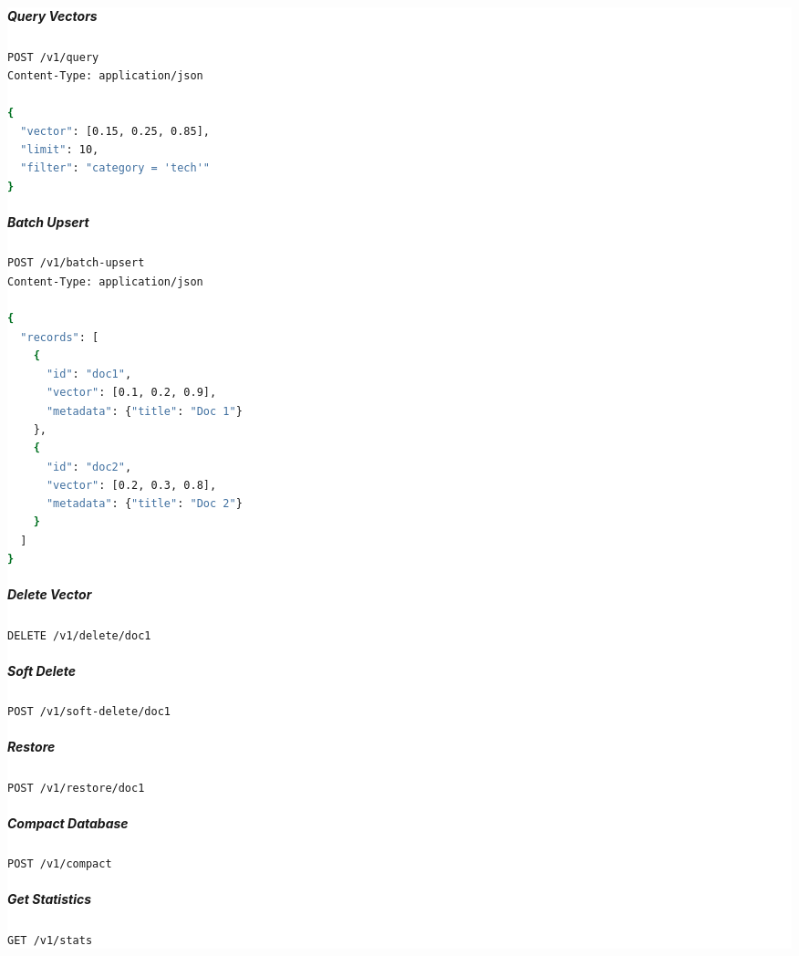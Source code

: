 ##### Query Vectors
```bash
POST /v1/query
Content-Type: application/json

{
  "vector": [0.15, 0.25, 0.85],
  "limit": 10,
  "filter": "category = 'tech'"
}
```

##### Batch Upsert
```bash
POST /v1/batch-upsert
Content-Type: application/json

{
  "records": [
    {
      "id": "doc1",
      "vector": [0.1, 0.2, 0.9],
      "metadata": {"title": "Doc 1"}
    },
    {
      "id": "doc2",
      "vector": [0.2, 0.3, 0.8],
      "metadata": {"title": "Doc 2"}
    }
  ]
}
```

##### Delete Vector
```bash
DELETE /v1/delete/doc1
```

##### Soft Delete
```bash
POST /v1/soft-delete/doc1
```

##### Restore
```bash
POST /v1/restore/doc1
```

##### Compact Database
```bash
POST /v1/compact
```

##### Get Statistics
```bash
GET /v1/stats
```
